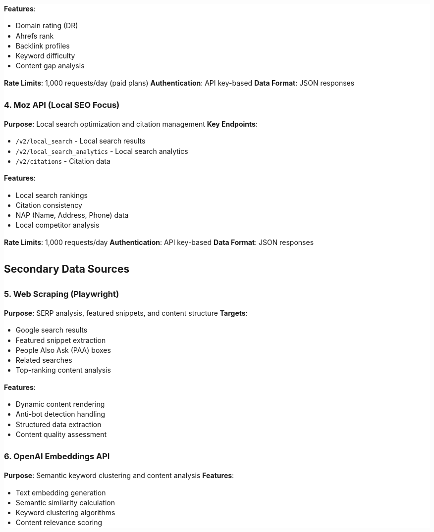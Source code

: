 **Features**:
- Domain rating (DR)
- Ahrefs rank
- Backlink profiles
- Keyword difficulty
- Content gap analysis

**Rate Limits**: 1,000 requests/day (paid plans)
**Authentication**: API key-based
**Data Format**: JSON responses

### 4. Moz API (Local SEO Focus)
**Purpose**: Local search optimization and citation management
**Key Endpoints**:
- `/v2/local_search` - Local search results
- `/v2/local_search_analytics` - Local search analytics
- `/v2/citations` - Citation data

**Features**:
- Local search rankings
- Citation consistency
- NAP (Name, Address, Phone) data
- Local competitor analysis

**Rate Limits**: 1,000 requests/day
**Authentication**: API key-based
**Data Format**: JSON responses

## Secondary Data Sources

### 5. Web Scraping (Playwright)
**Purpose**: SERP analysis, featured snippets, and content structure
**Targets**:
- Google search results
- Featured snippet extraction
- People Also Ask (PAA) boxes
- Related searches
- Top-ranking content analysis

**Features**:
- Dynamic content rendering
- Anti-bot detection handling
- Structured data extraction
- Content quality assessment

### 6. OpenAI Embeddings API
**Purpose**: Semantic keyword clustering and content analysis
**Features**:
- Text embedding generation
- Semantic similarity calculation
- Keyword clustering algorithms
- Content relevance scoring
